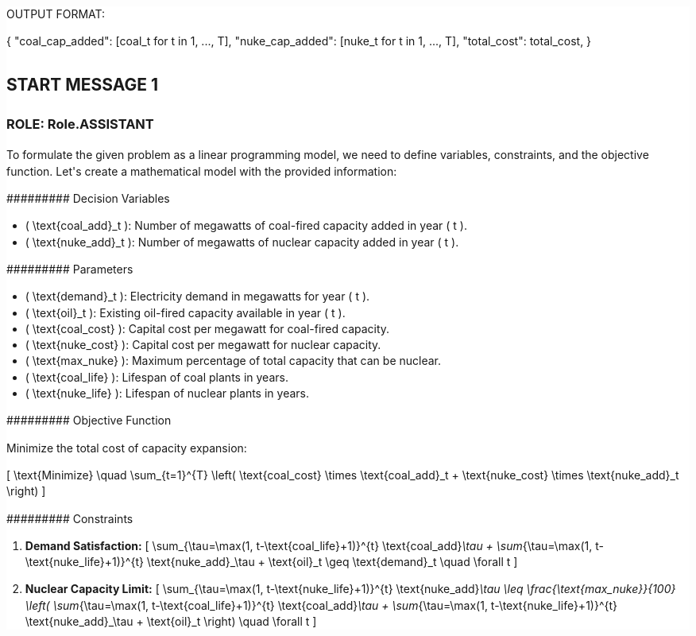 
OUTPUT FORMAT:

{
    "coal_cap_added": [coal_t for t in 1, ..., T],
    "nuke_cap_added": [nuke_t for t in 1, ..., T],
    "total_cost": total_cost,
}


</DESCRIPTION>


## START MESSAGE 1 
### ROLE: Role.ASSISTANT
To formulate the given problem as a linear programming model, we need to define variables, constraints, and the objective function. Let's create a mathematical model with the provided information:

######### Decision Variables

- \( \text{coal\_add}_t \): Number of megawatts of coal-fired capacity added in year \( t \).
- \( \text{nuke\_add}_t \): Number of megawatts of nuclear capacity added in year \( t \).

######### Parameters

- \( \text{demand}_t \): Electricity demand in megawatts for year \( t \).
- \( \text{oil}_t \): Existing oil-fired capacity available in year \( t \).
- \( \text{coal\_cost} \): Capital cost per megawatt for coal-fired capacity.
- \( \text{nuke\_cost} \): Capital cost per megawatt for nuclear capacity.
- \( \text{max\_nuke} \): Maximum percentage of total capacity that can be nuclear.
- \( \text{coal\_life} \): Lifespan of coal plants in years.
- \( \text{nuke\_life} \): Lifespan of nuclear plants in years.

######### Objective Function

Minimize the total cost of capacity expansion:

\[
\text{Minimize} \quad \sum_{t=1}^{T} \left( \text{coal\_cost} \times \text{coal\_add}_t + \text{nuke\_cost} \times \text{nuke\_add}_t \right)
\]

######### Constraints

1. **Demand Satisfaction:**
   \[
   \sum_{\tau=\max(1, t-\text{coal\_life}+1)}^{t} \text{coal\_add}_\tau + \sum_{\tau=\max(1, t-\text{nuke\_life}+1)}^{t} \text{nuke\_add}_\tau + \text{oil}_t \geq \text{demand}_t \quad \forall t
   \]

2. **Nuclear Capacity Limit:**
   \[
   \sum_{\tau=\max(1, t-\text{nuke\_life}+1)}^{t} \text{nuke\_add}_\tau \leq \frac{\text{max\_nuke}}{100} \left( \sum_{\tau=\max(1, t-\text{coal\_life}+1)}^{t} \text{coal\_add}_\tau + \sum_{\tau=\max(1, t-\text{nuke\_life}+1)}^{t} \text{nuke\_add}_\tau + \text{oil}_t \right) \quad \forall t
   \]
